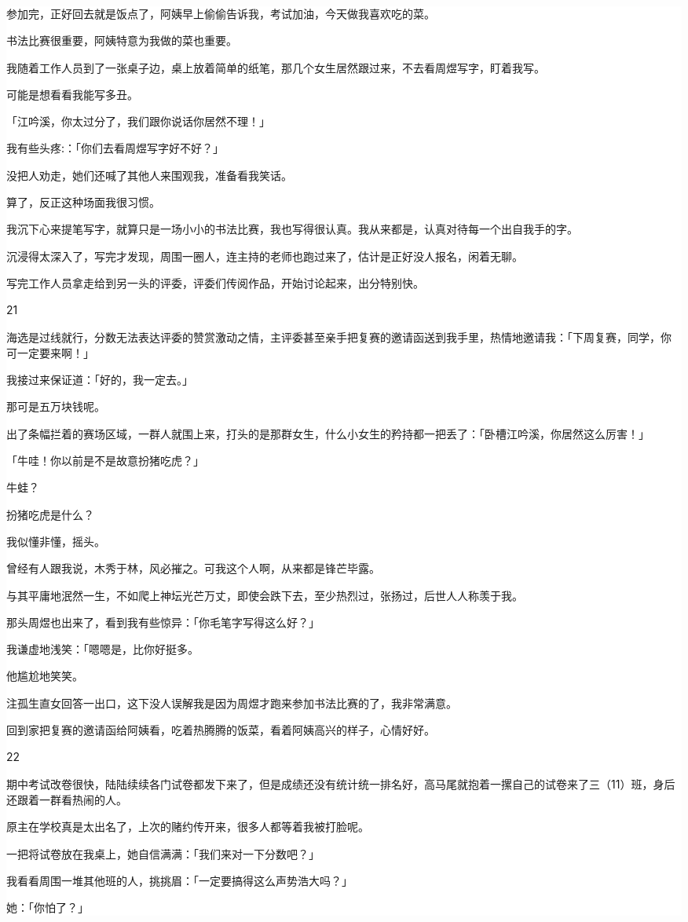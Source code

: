 参加完，正好回去就是饭点了，阿姨早上偷偷告诉我，考试加油，今天做我喜欢吃的菜。

书法比赛很重要，阿姨特意为我做的菜也重要。

我随着工作人员到了一张桌子边，桌上放着简单的纸笔，那几个女生居然跟过来，不去看周煜写字，盯着我写。

可能是想看看我能写多丑。

「江吟溪，你太过分了，我们跟你说话你居然不理！」

我有些头疼:：「你们去看周煜写字好不好？」

没把人劝走，她们还喊了其他人来围观我，准备看我笑话。

算了，反正这种场面我很习惯。

我沉下心来提笔写字，就算只是一场小小的书法比赛，我也写得很认真。我从来都是，认真对待每一个出自我手的字。

沉浸得太深入了，写完才发现，周围一圈人，连主持的老师也跑过来了，估计是正好没人报名，闲着无聊。

写完工作人员拿走给到另一头的评委，评委们传阅作品，开始讨论起来，出分特别快。

21

海选是过线就行，分数无法表达评委的赞赏激动之情，主评委甚至亲手把复赛的邀请函送到我手里，热情地邀请我：「下周复赛，同学，你可一定要来啊！」

我接过来保证道：「好的，我一定去。」

那可是五万块钱呢。

出了条幅拦着的赛场区域，一群人就围上来，打头的是那群女生，什么小女生的矜持都一把丢了：「卧槽江吟溪，你居然这么厉害！」

「牛哇！你以前是不是故意扮猪吃虎？」

牛蛙？

扮猪吃虎是什么？

我似懂非懂，摇头。

曾经有人跟我说，木秀于林，风必摧之。可我这个人啊，从来都是锋芒毕露。

与其平庸地泯然一生，不如爬上神坛光芒万丈，即使会跌下去，至少热烈过，张扬过，后世人人称羡于我。

那头周煜也出来了，看到我有些惊异：「你毛笔字写得这么好？」

我谦虚地浅笑：「嗯嗯是，比你好挺多。

他尴尬地笑笑。

注孤生直女回答一出口，这下没人误解我是因为周煜才跑来参加书法比赛的了，我非常满意。

回到家把复赛的邀请函给阿姨看，吃着热腾腾的饭菜，看着阿姨高兴的样子，心情好好。

22

期中考试改卷很快，陆陆续续各门试卷都发下来了，但是成绩还没有统计统一排名好，高马尾就抱着一摞自己的试卷来了三（11）班，身后还跟着一群看热闹的人。

原主在学校真是太出名了，上次的赌约传开来，很多人都等着我被打脸呢。

一把将试卷放在我桌上，她自信满满：「我们来对一下分数吧？」

我看看周围一堆其他班的人，挑挑眉：「一定要搞得这么声势浩大吗？」

她：「你怕了？」
